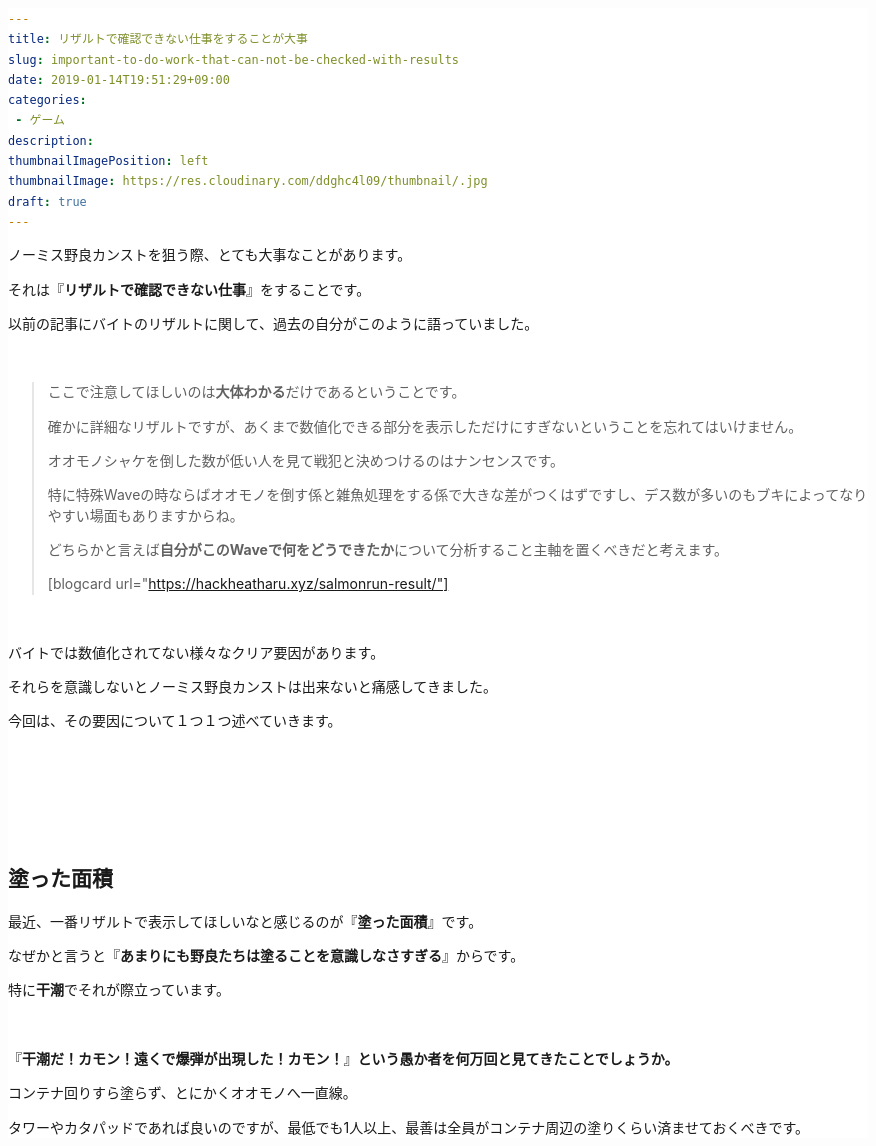 ```yaml
---
title: リザルトで確認できない仕事をすることが大事
slug: important-to-do-work-that-can-not-be-checked-with-results
date: 2019-01-14T19:51:29+09:00
categories: 
 - ゲーム
description: 
thumbnailImagePosition: left
thumbnailImage: https://res.cloudinary.com/ddghc4l09/thumbnail/.jpg
draft: true
---
```




ノーミス野良カンストを狙う際、とても大事なことがあります。

それは『<strong>リザルトで確認できない仕事</strong>』をすることです。

以前の記事にバイトのリザルトに関して、過去の自分がこのように語っていました。

&nbsp;
<blockquote>ここで注意してほしいのは<strong>大体わかる</strong>だけであるということです。

確かに詳細なリザルトですが、あくまで数値化できる部分を表示しただけにすぎないということを忘れてはいけません。

オオモノシャケを倒した数が低い人を見て戦犯と決めつけるのはナンセンスです。

特に特殊Waveの時ならばオオモノを倒す係と雑魚処理をする係で大きな差がつくはずですし、デス数が多いのもブキによってなりやすい場面もありますからね。

どちらかと言えば<strong>自分がこのWaveで何をどうできたか</strong>について分析すること主軸を置くべきだと考えます。

[blogcard url="https://hackheatharu.xyz/salmonrun-result/"]</blockquote>
&nbsp;

バイトでは数値化されてない様々なクリア要因があります。

それらを意識しないとノーミス野良カンストは出来ないと痛感してきました。

今回は、その要因について１つ１つ述べていきます。

&nbsp;

&nbsp;

&nbsp;
<h2>塗った面積</h2>
最近、一番リザルトで表示してほしいなと感じるのが『<strong>塗った面積</strong>』です。

なぜかと言うと『<strong>あまりにも野良たちは塗ることを意識しなさすぎる</strong>』からです。

特に<b>干潮</b>でそれが際立っています。

&nbsp;

『<strong>干潮だ！カモン！遠くで爆弾が出現した！カモン！</strong>』<strong>という愚か者を何万回と見てきたことでしょうか。</strong>

コンテナ回りすら塗らず、とにかくオオモノへ一直線。

タワーやカタパッドであれば良いのですが、最低でも1人以上、最善は全員がコンテナ周辺の塗りくらい済ませておくべきです。

